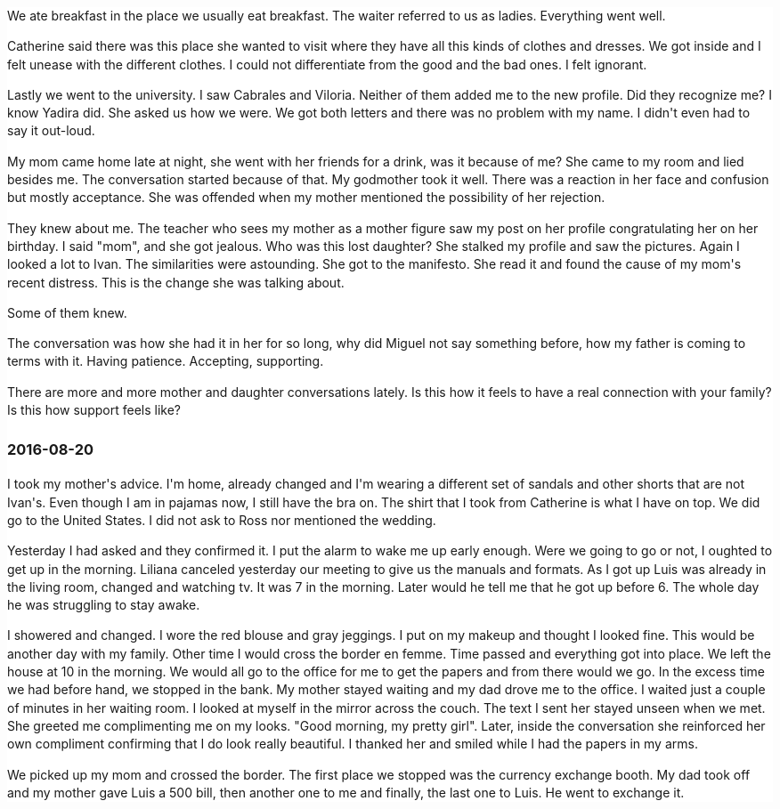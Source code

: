 We ate breakfast in the place we usually eat breakfast. The waiter referred to us as ladies. Everything went well.

Catherine said there was this place she wanted to visit where they have all this kinds of clothes and dresses. We got inside and I felt unease with the different clothes. I could not differentiate from the good and the bad ones. I felt ignorant.

Lastly we went to the university. I saw Cabrales and Viloria. Neither of them added me to the new profile. Did they recognize me? I know Yadira did. She asked us how we were. We got both letters and there was no problem with my name. I didn't even had to say it out-loud.

My mom came home late at night, she went with her friends for a drink, was it because of me? She came to my room and lied besides me. The conversation started because of that. My godmother took it well. There was a reaction in her face and confusion but mostly acceptance. She was offended when my mother mentioned the possibility of her rejection.

They knew about me. The teacher who sees my mother as a mother figure saw my post on her profile congratulating her on her birthday. I said "mom", and she got jealous. Who was this lost daughter? She stalked my profile and saw the pictures. Again I looked a lot to Ivan. The similarities were astounding. She got to the manifesto. She read it and found the cause of my mom's recent distress. This is the change she was talking about.

Some of them knew.

The conversation was how she had it in her for so long, why did Miguel not say something before, how my father is coming to terms with it. Having patience. Accepting, supporting.

There are more and more mother and daughter conversations lately. Is this how it feels to have a real connection with your family? Is this how support feels like?

### 2016-08-20

I took my mother's advice. I'm home, already changed and I'm wearing a different set of sandals and other shorts that are not Ivan's. Even though I am in pajamas now, I still have the bra on. The shirt that I took from Catherine is what I have on top. We did go to the United States. I did not ask to Ross nor mentioned the wedding.

Yesterday I had asked and they confirmed it. I put the alarm to wake me up early enough. Were we going to go or not, I oughted to get up in the morning. Liliana canceled yesterday our meeting to give us the manuals and formats. As I got up Luis was already in the living room, changed and watching tv. It was 7 in the morning. Later would he tell me that he got up before 6. The whole day he was struggling to stay awake.

I showered and changed. I wore the red blouse and gray jeggings. I put on my makeup and thought I looked fine. This would be another day with my family. Other time I would cross the border en femme. Time passed and everything got into place. We left the house at 10 in the morning. We would all go to the office for me to get the papers and from there would we go. In the excess time we had before hand, we stopped in the bank. My mother stayed waiting and my dad drove me to the office. I waited just a couple of minutes in her waiting room. I looked at myself in the mirror across the couch. The text I sent her stayed unseen when we met. She greeted me complimenting me on my looks. "Good morning, my pretty girl". Later, inside the conversation she reinforced her own compliment confirming that I do look really beautiful. I thanked her and smiled while I had the papers in my arms.

We picked up my mom and crossed the border. The first place we stopped was the currency exchange booth. My dad took off and my mother gave Luis a 500 bill, then another one to me and finally, the last one to Luis. He went to exchange it.
